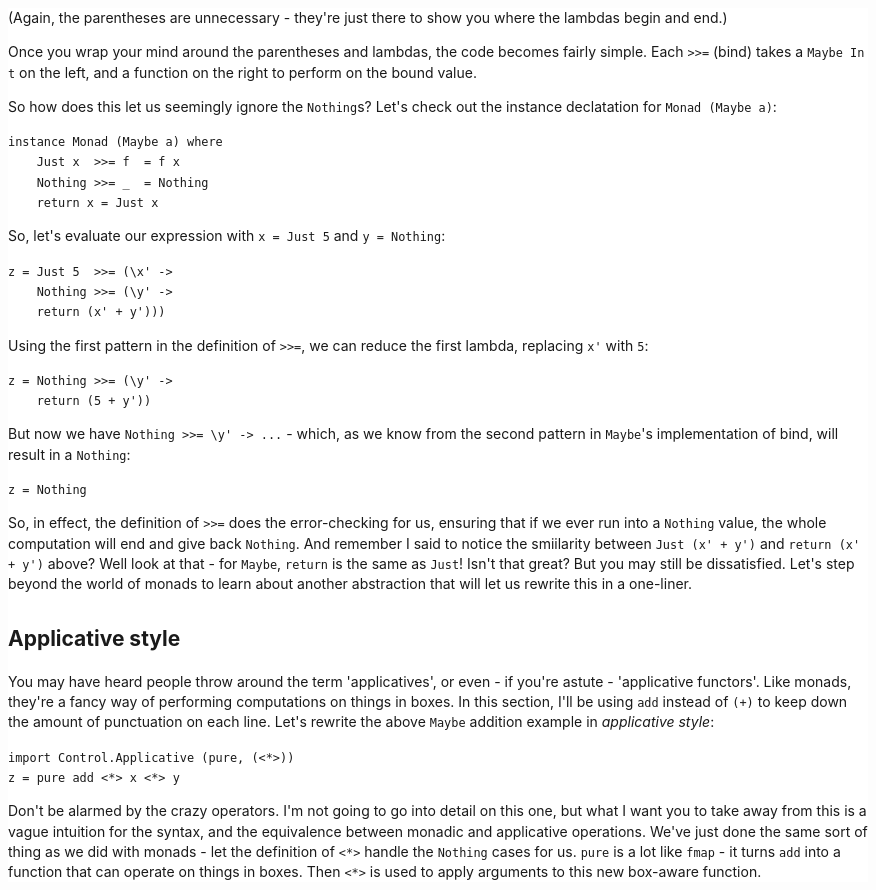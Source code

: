 (Again, the parentheses are unnecessary - they're just there to show you where the lambdas begin and end.)

Once you wrap your mind around the parentheses and lambdas, the code becomes fairly simple.
Each `>>=` (bind) takes a `Maybe Int` on the left, and a function on the right to perform on the bound value.

So how does this let us seemingly ignore the `Nothing`s?
Let's check out the instance declatation for `Monad (Maybe a)`:

    instance Monad (Maybe a) where
        Just x  >>= f  = f x
        Nothing >>= _  = Nothing
        return x = Just x

So, let's evaluate our expression with `x = Just 5` and `y = Nothing`:

    z = Just 5  >>= (\x' ->
        Nothing >>= (\y' ->
        return (x' + y')))

Using the first pattern in the definition of `>>=`, we can reduce the first lambda, replacing `x'` with `5`:

    z = Nothing >>= (\y' ->
        return (5 + y'))

But now we have `Nothing >>= \y' -> ...` - which, as we know from the second pattern in `Maybe`'s implementation of bind, will result in a `Nothing`:

    z = Nothing

So, in effect, the definition of `>>=` does the error-checking for us, ensuring that if we ever run into a `Nothing` value, the whole computation will end and give back `Nothing`.
And remember I said to notice the smiilarity between `Just (x' + y')` and `return (x' + y')` above?
Well look at that - for `Maybe`, `return` is the same as `Just`!
Isn't that great?
But you may still be dissatisfied.
Let's step beyond the world of monads to learn about another abstraction that will let us rewrite this in a one-liner.

## Applicative style

You may have heard people throw around the term 'applicatives', or even - if you're astute - 'applicative functors'.
Like monads, they're a fancy way of performing computations on things in boxes.
In this section, I'll be using `add` instead of `(+)` to keep down the amount of punctuation on each line.
Let's rewrite the above `Maybe` addition example in _applicative style_:

    import Control.Applicative (pure, (<*>))
    z = pure add <*> x <*> y

Don't be alarmed by the crazy operators.
I'm not going to go into detail on this one, but what I want you to take away from this is a vague intuition for the syntax, and the equivalence between monadic and applicative operations.
We've just done the same sort of thing as we did with monads - let the definition of `<*>` handle the `Nothing` cases for us.
`pure` is a lot like `fmap` - it turns `add` into a function that can operate on things in boxes.
Then `<*>` is used to apply arguments to this new box-aware function.
